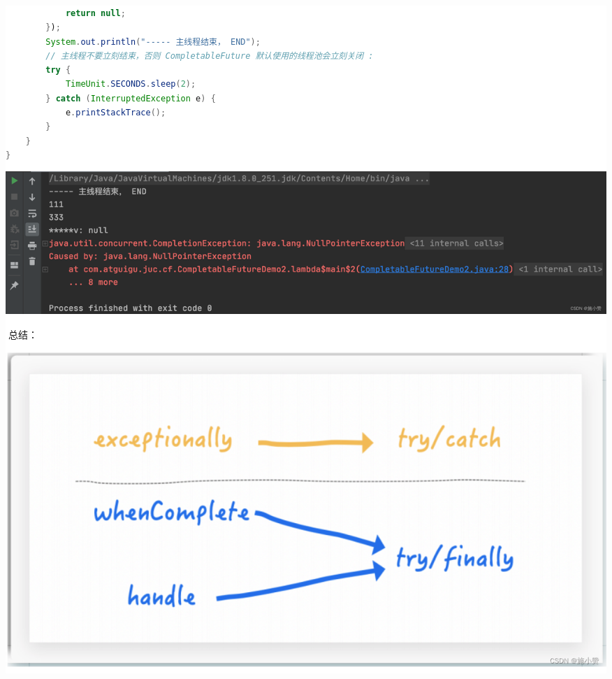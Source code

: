 ```java
            return null;
        });
        System.out.println("----- 主线程结束， END");
        // 主线程不要立刻结束，否则 CompletableFuture 默认使用的线程池会立刻关闭 :
        try {
            TimeUnit.SECONDS.sleep(2);
        } catch (InterruptedException e) {
            e.printStackTrace();
        }
    }
}
```

![](1、线程基础知识.assets/b2889694f85342b99c0f6edd587b1ca2.png)

 总结：

![](1、线程基础知识.assets/a19549c88da94cc4a3044f93bc232e1e.png)
